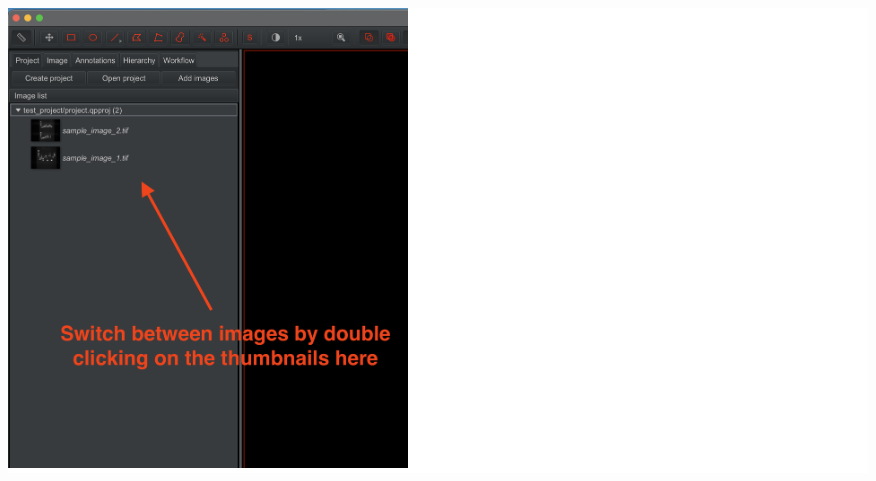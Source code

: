 <img src="./screenshots/switch_between_project_images_here.png" alt="Switching between project images" width="400">
</p>
